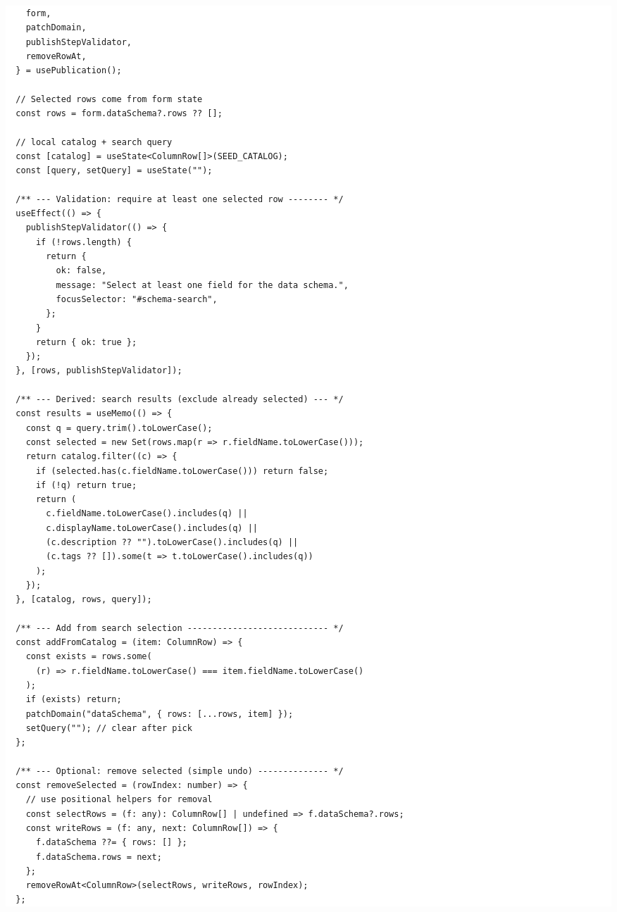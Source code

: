 ```tsx
    form,
    patchDomain,
    publishStepValidator,
    removeRowAt,
  } = usePublication();

  // Selected rows come from form state
  const rows = form.dataSchema?.rows ?? [];

  // local catalog + search query
  const [catalog] = useState<ColumnRow[]>(SEED_CATALOG);
  const [query, setQuery] = useState("");

  /** --- Validation: require at least one selected row -------- */
  useEffect(() => {
    publishStepValidator(() => {
      if (!rows.length) {
        return {
          ok: false,
          message: "Select at least one field for the data schema.",
          focusSelector: "#schema-search",
        };
      }
      return { ok: true };
    });
  }, [rows, publishStepValidator]);

  /** --- Derived: search results (exclude already selected) --- */
  const results = useMemo(() => {
    const q = query.trim().toLowerCase();
    const selected = new Set(rows.map(r => r.fieldName.toLowerCase()));
    return catalog.filter((c) => {
      if (selected.has(c.fieldName.toLowerCase())) return false;
      if (!q) return true;
      return (
        c.fieldName.toLowerCase().includes(q) ||
        c.displayName.toLowerCase().includes(q) ||
        (c.description ?? "").toLowerCase().includes(q) ||
        (c.tags ?? []).some(t => t.toLowerCase().includes(q))
      );
    });
  }, [catalog, rows, query]);

  /** --- Add from search selection ---------------------------- */
  const addFromCatalog = (item: ColumnRow) => {
    const exists = rows.some(
      (r) => r.fieldName.toLowerCase() === item.fieldName.toLowerCase()
    );
    if (exists) return;
    patchDomain("dataSchema", { rows: [...rows, item] });
    setQuery(""); // clear after pick
  };

  /** --- Optional: remove selected (simple undo) -------------- */
  const removeSelected = (rowIndex: number) => {
    // use positional helpers for removal
    const selectRows = (f: any): ColumnRow[] | undefined => f.dataSchema?.rows;
    const writeRows = (f: any, next: ColumnRow[]) => {
      f.dataSchema ??= { rows: [] };
      f.dataSchema.rows = next;
    };
    removeRowAt<ColumnRow>(selectRows, writeRows, rowIndex);
  };
```